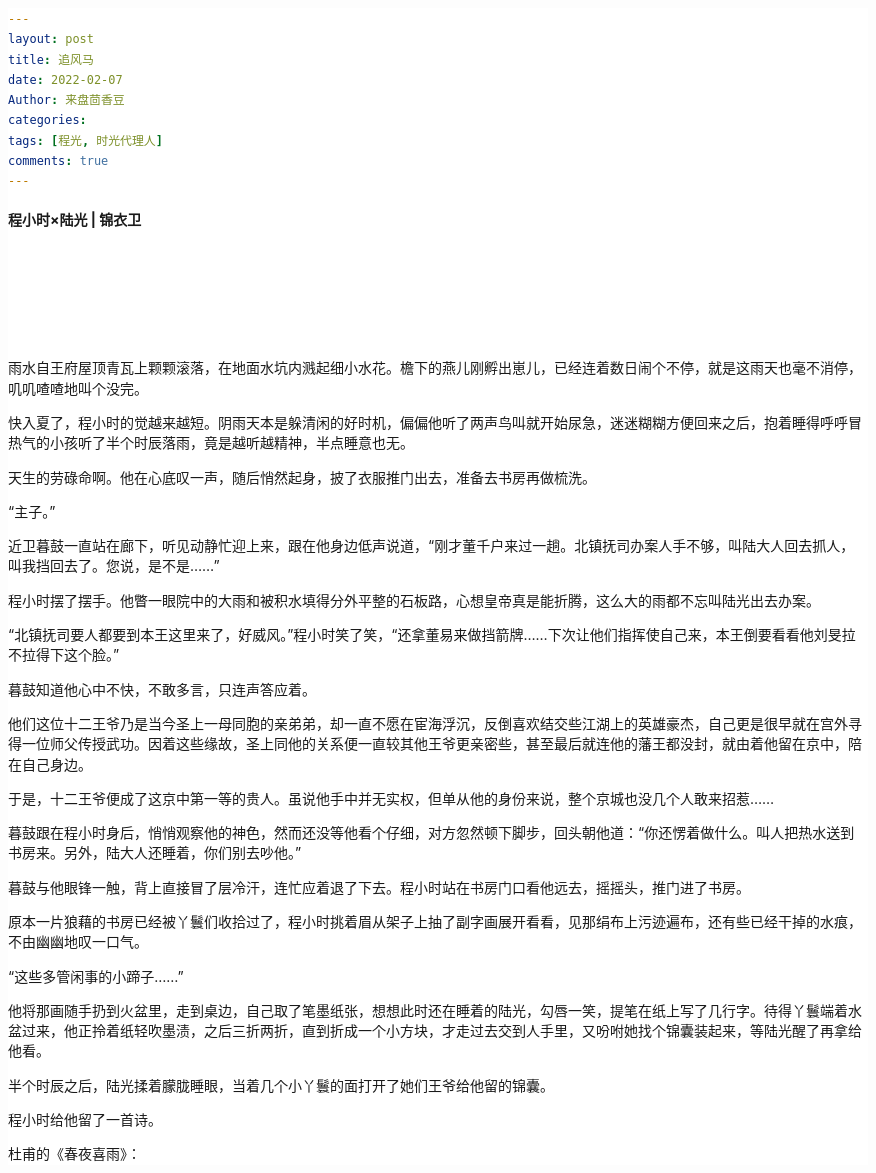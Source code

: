 ```yaml
---
layout: post
title: 追风马
date: 2022-02-07
Author: 来盘茴香豆
categories: 
tags: [程光, 时光代理人]
comments: true
--- 
```


#### 程小时×陆光 | 锦衣卫


<br/>

<audio src="https://sharefs.ali.kugou.com/202202072333/9dc475db8a935d38fe2eba26bedfbf0c/G053/M06/05/10/dQ0DAFZxmuWAVFm5AELEe7UVp1E754.mp3" controls="controls">
  
</audio>
  
<br/><br/><br/>


雨水自王府屋顶青瓦上颗颗滚落，在地面水坑内溅起细小水花。檐下的燕儿刚孵出崽儿，已经连着数日闹个不停，就是这雨天也毫不消停，叽叽喳喳地叫个没完。

快入夏了，程小时的觉越来越短。阴雨天本是躲清闲的好时机，偏偏他听了两声鸟叫就开始尿急，迷迷糊糊方便回来之后，抱着睡得呼呼冒热气的小孩听了半个时辰落雨，竟是越听越精神，半点睡意也无。

天生的劳碌命啊。他在心底叹一声，随后悄然起身，披了衣服推门出去，准备去书房再做梳洗。

“主子。”

近卫暮鼓一直站在廊下，听见动静忙迎上来，跟在他身边低声说道，“刚才董千户来过一趟。北镇抚司办案人手不够，叫陆大人回去抓人，叫我挡回去了。您说，是不是……”

程小时摆了摆手。他瞥一眼院中的大雨和被积水填得分外平整的石板路，心想皇帝真是能折腾，这么大的雨都不忘叫陆光出去办案。

“北镇抚司要人都要到本王这里来了，好威风。”程小时笑了笑，“还拿董易来做挡箭牌……下次让他们指挥使自己来，本王倒要看看他刘旻拉不拉得下这个脸。”

暮鼓知道他心中不快，不敢多言，只连声答应着。

他们这位十二王爷乃是当今圣上一母同胞的亲弟弟，却一直不愿在宦海浮沉，反倒喜欢结交些江湖上的英雄豪杰，自己更是很早就在宫外寻得一位师父传授武功。因着这些缘故，圣上同他的关系便一直较其他王爷更亲密些，甚至最后就连他的藩王都没封，就由着他留在京中，陪在自己身边。

于是，十二王爷便成了这京中第一等的贵人。虽说他手中并无实权，但单从他的身份来说，整个京城也没几个人敢来招惹……

暮鼓跟在程小时身后，悄悄观察他的神色，然而还没等他看个仔细，对方忽然顿下脚步，回头朝他道：“你还愣着做什么。叫人把热水送到书房来。另外，陆大人还睡着，你们别去吵他。”

暮鼓与他眼锋一触，背上直接冒了层冷汗，连忙应着退了下去。程小时站在书房门口看他远去，摇摇头，推门进了书房。

原本一片狼藉的书房已经被丫鬟们收拾过了，程小时挑着眉从架子上抽了副字画展开看看，见那绢布上污迹遍布，还有些已经干掉的水痕，不由幽幽地叹一口气。

“这些多管闲事的小蹄子……”

他将那画随手扔到火盆里，走到桌边，自己取了笔墨纸张，想想此时还在睡着的陆光，勾唇一笑，提笔在纸上写了几行字。待得丫鬟端着水盆过来，他正拎着纸轻吹墨渍，之后三折两折，直到折成一个小方块，才走过去交到人手里，又吩咐她找个锦囊装起来，等陆光醒了再拿给他看。

半个时辰之后，陆光揉着朦胧睡眼，当着几个小丫鬟的面打开了她们王爷给他留的锦囊。

程小时给他留了一首诗。

杜甫的《春夜喜雨》：
